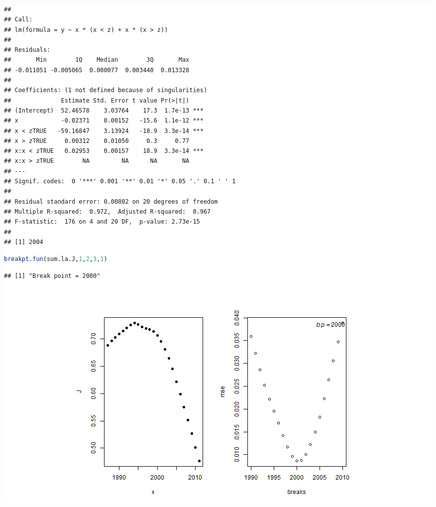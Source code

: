 ```
## 
## Call:
## lm(formula = y ~ x * (x < z) + x * (x > z))
## 
## Residuals:
##       Min        1Q    Median        3Q       Max 
## -0.011051 -0.005065  0.000077  0.003440  0.013328 
## 
## Coefficients: (1 not defined because of singularities)
##              Estimate Std. Error t value Pr(>|t|)    
## (Intercept)  52.46578    3.03764    17.3  1.7e-13 ***
## x            -0.02371    0.00152   -15.6  1.1e-12 ***
## x < zTRUE   -59.16847    3.13924   -18.9  3.3e-14 ***
## x > zTRUE     0.00312    0.01050     0.3     0.77    
## x:x < zTRUE   0.02953    0.00157    18.9  3.3e-14 ***
## x:x > zTRUE        NA         NA      NA       NA    
## ---
## Signif. codes:  0 '***' 0.001 '**' 0.01 '*' 0.05 '.' 0.1 ' ' 1
## 
## Residual standard error: 0.00802 on 20 degrees of freedom
## Multiple R-squared:  0.972,	Adjusted R-squared:  0.967 
## F-statistic:  176 on 4 and 20 DF,  p-value: 2.73e-15
## 
## [1] 2004
```

```r
breakpt.fun(sum.la.J,1,2,3,1) 
```

```
## [1] "Break point = 2000"
```

<img src="figure/unnamed-chunk-53.png" title="plot of chunk unnamed-chunk-5" alt="plot of chunk unnamed-chunk-5" style="display: block; margin: auto;" />
